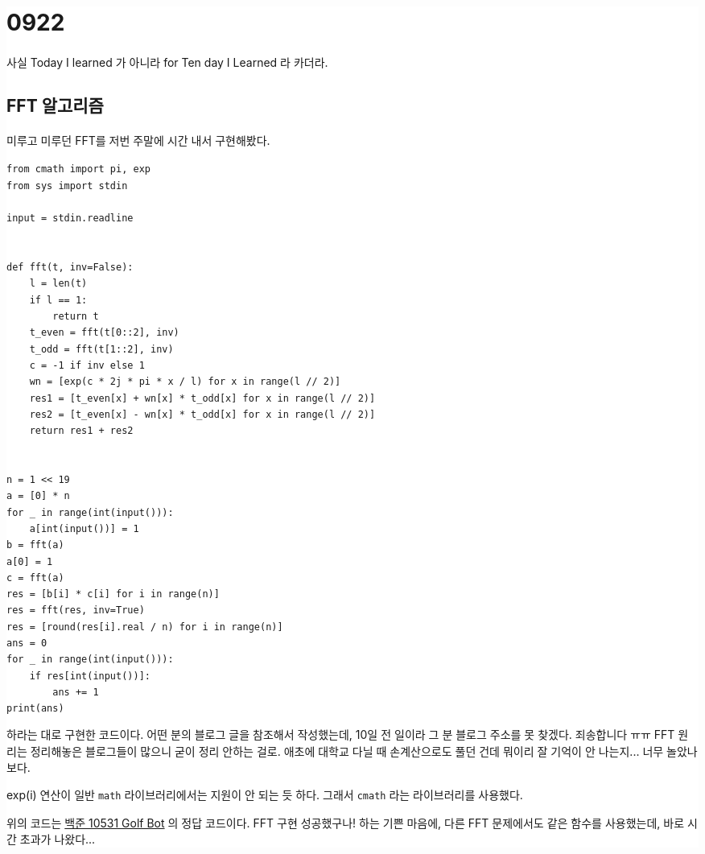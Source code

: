 # 0922

사실 Today I learned 가 아니라 for Ten day I Learned 라 카더라.



## FFT 알고리즘

미루고 미루던 FFT를 저번 주말에 시간 내서 구현해봤다.

```
from cmath import pi, exp
from sys import stdin

input = stdin.readline


def fft(t, inv=False):
    l = len(t)
    if l == 1:
        return t
    t_even = fft(t[0::2], inv)
    t_odd = fft(t[1::2], inv)
    c = -1 if inv else 1
    wn = [exp(c * 2j * pi * x / l) for x in range(l // 2)]
    res1 = [t_even[x] + wn[x] * t_odd[x] for x in range(l // 2)]
    res2 = [t_even[x] - wn[x] * t_odd[x] for x in range(l // 2)]
    return res1 + res2


n = 1 << 19
a = [0] * n
for _ in range(int(input())):
    a[int(input())] = 1
b = fft(a)
a[0] = 1
c = fft(a)
res = [b[i] * c[i] for i in range(n)]
res = fft(res, inv=True)
res = [round(res[i].real / n) for i in range(n)]
ans = 0
for _ in range(int(input())):
    if res[int(input())]:
        ans += 1
print(ans)
```

하라는 대로 구현한 코드이다. 어떤 분의 블로그 글을 참조해서 작성했는데, 10일 전 일이라 그 분 블로그 주소를 못 찾겠다. 죄송합니다 ㅠㅠ FFT 원리는 정리해놓은 블로그들이 많으니 굳이 정리 안하는 걸로. 애초에 대학교 다닐 때 손계산으로도 풀던 건데 뭐이리 잘 기억이 안 나는지... 너무 놀았나보다.

exp(i) 연산이 일반 `math` 라이브러리에서는 지원이 안 되는 듯 하다. 그래서 `cmath` 라는 라이브러리를 사용했다.

위의 코드는 [백준 10531 Golf Bot](https://www.acmicpc.net/problem/10531) 의 정답 코드이다. FFT 구현 성공했구나! 하는 기쁜 마음에, 다른 FFT 문제에서도 같은 함수를 사용했는데, 바로 시간 초과가 나왔다...
